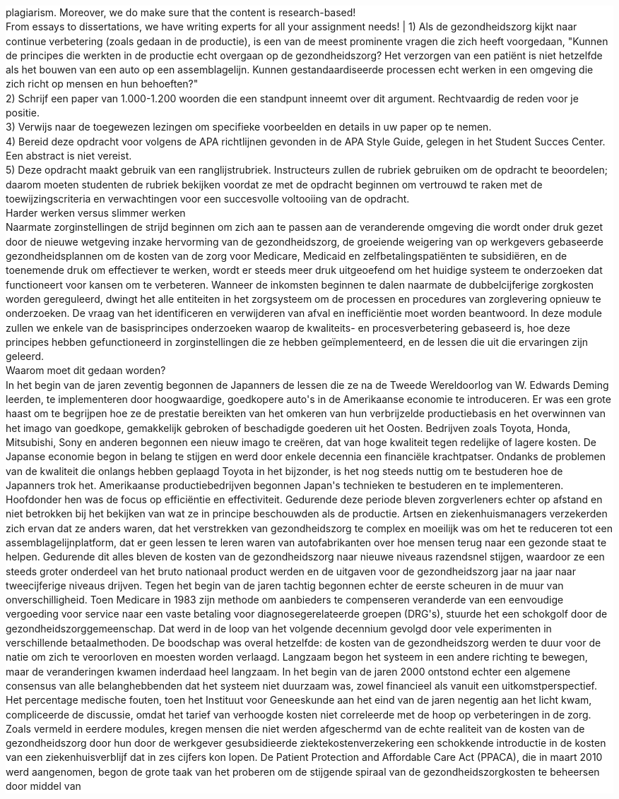 plagiarism. Moreover, we do make sure that the content is research-based!<br/>From essays to dissertations, we have writing experts for all your assignment needs! | 1) Als de gezondheidszorg kijkt naar continue verbetering (zoals gedaan in de productie), is een van de meest prominente vragen die zich heeft voorgedaan, "Kunnen de principes die werkten in de productie echt overgaan op de gezondheidszorg? Het verzorgen van een patiënt is niet hetzelfde als het bouwen van een auto op een assemblagelijn. Kunnen gestandaardiseerde processen echt werken in een omgeving die zich richt op mensen en hun behoeften?"<br/>2) Schrijf een paper van 1.000-1.200 woorden die een standpunt inneemt over dit argument. Rechtvaardig de reden voor je positie.<br/>3) Verwijs naar de toegewezen lezingen om specifieke voorbeelden en details in uw paper op te nemen.<br/>4) Bereid deze opdracht voor volgens de APA richtlijnen gevonden in de APA Style Guide, gelegen in het Student Succes Center. Een abstract is niet vereist.<br/>5) Deze opdracht maakt gebruik van een ranglijstrubriek. Instructeurs zullen de rubriek gebruiken om de opdracht te beoordelen; daarom moeten studenten de rubriek bekijken voordat ze met de opdracht beginnen om vertrouwd te raken met de toewijzingscriteria en verwachtingen voor een succesvolle voltooiing van de opdracht.<br/>Harder werken versus slimmer werken<br/>Naarmate zorginstellingen de strijd beginnen om zich aan te passen aan de veranderende omgeving die wordt onder druk gezet door de nieuwe wetgeving inzake hervorming van de gezondheidszorg, de groeiende weigering van op werkgevers gebaseerde gezondheidsplannen om de kosten van de zorg voor Medicare, Medicaid en zelfbetalingspatiënten te subsidiëren, en de toenemende druk om effectiever te werken, wordt er steeds meer druk uitgeoefend om het huidige systeem te onderzoeken dat functioneert voor kansen om te verbeteren. Wanneer de inkomsten beginnen te dalen naarmate de dubbelcijferige zorgkosten worden gereguleerd, dwingt het alle entiteiten in het zorgsysteem om de processen en procedures van zorglevering opnieuw te onderzoeken. De vraag van het identificeren en verwijderen van afval en inefficiëntie moet worden beantwoord. In deze module zullen we enkele van de basisprincipes onderzoeken waarop de kwaliteits- en procesverbetering gebaseerd is, hoe deze principes hebben gefunctioneerd in zorginstellingen die ze hebben geïmplementeerd, en de lessen die uit die ervaringen zijn geleerd.<br/>Waarom moet dit gedaan worden?<br/>In het begin van de jaren zeventig begonnen de Japanners de lessen die ze na de Tweede Wereldoorlog van W. Edwards Deming leerden, te implementeren door hoogwaardige, goedkopere auto's in de Amerikaanse economie te introduceren. Er was een grote haast om te begrijpen hoe ze de prestatie bereikten van het omkeren van hun verbrijzelde productiebasis en het overwinnen van het imago van goedkope, gemakkelijk gebroken of beschadigde goederen uit het Oosten. Bedrijven zoals Toyota, Honda, Mitsubishi, Sony en anderen begonnen een nieuw imago te creëren, dat van hoge kwaliteit tegen redelijke of lagere kosten. De Japanse economie begon in belang te stijgen en werd door enkele decennia een financiële krachtpatser. Ondanks de problemen van de kwaliteit die onlangs hebben geplaagd Toyota in het bijzonder, is het nog steeds nuttig om te bestuderen hoe de Japanners trok het. Amerikaanse productiebedrijven begonnen Japan's technieken te bestuderen en te implementeren. Hoofdonder hen was de focus op efficiëntie en effectiviteit. Gedurende deze periode bleven zorgverleners echter op afstand en niet betrokken bij het bekijken van wat ze in principe beschouwden als de productie. Artsen en ziekenhuismanagers verzekerden zich ervan dat ze anders waren, dat het verstrekken van gezondheidszorg te complex en moeilijk was om het te reduceren tot een assemblagelijnplatform, dat er geen lessen te leren waren van autofabrikanten over hoe mensen terug naar een gezonde staat te helpen. Gedurende dit alles bleven de kosten van de gezondheidszorg naar nieuwe niveaus razendsnel stijgen, waardoor ze een steeds groter onderdeel van het bruto nationaal product werden en de uitgaven voor de gezondheidszorg jaar na jaar naar tweecijferige niveaus drijven. Tegen het begin van de jaren tachtig begonnen echter de eerste scheuren in de muur van onverschilligheid. Toen Medicare in 1983 zijn methode om aanbieders te compenseren veranderde van een eenvoudige vergoeding voor service naar een vaste betaling voor diagnosegerelateerde groepen (DRG's), stuurde het een schokgolf door de gezondheidszorggemeenschap. Dat werd in de loop van het volgende decennium gevolgd door vele experimenten in verschillende betaalmethoden. De boodschap was overal hetzelfde: de kosten van de gezondheidszorg werden te duur voor de natie om zich te veroorloven en moesten worden verlaagd. Langzaam begon het systeem in een andere richting te bewegen, maar de veranderingen kwamen inderdaad heel langzaam. In het begin van de jaren 2000 ontstond echter een algemene consensus van alle belanghebbenden dat het systeem niet duurzaam was, zowel financieel als vanuit een uitkomstperspectief. Het percentage medische fouten, toen het Instituut voor Geneeskunde aan het eind van de jaren negentig aan het licht kwam, compliceerde de discussie, omdat het tarief van verhoogde kosten niet correleerde met de hoop op verbeteringen in de zorg. Zoals vermeld in eerdere modules, kregen mensen die niet werden afgeschermd van de echte realiteit van de kosten van de gezondheidszorg door hun door de werkgever gesubsidieerde ziektekostenverzekering een schokkende introductie in de kosten van een ziekenhuisverblijf dat in zes cijfers kon lopen. De Patient Protection and Affordable Care Act (PPACA), die in maart 2010 werd aangenomen, begon de grote taak van het proberen om de stijgende spiraal van de gezondheidszorgkosten te beheersen door middel van